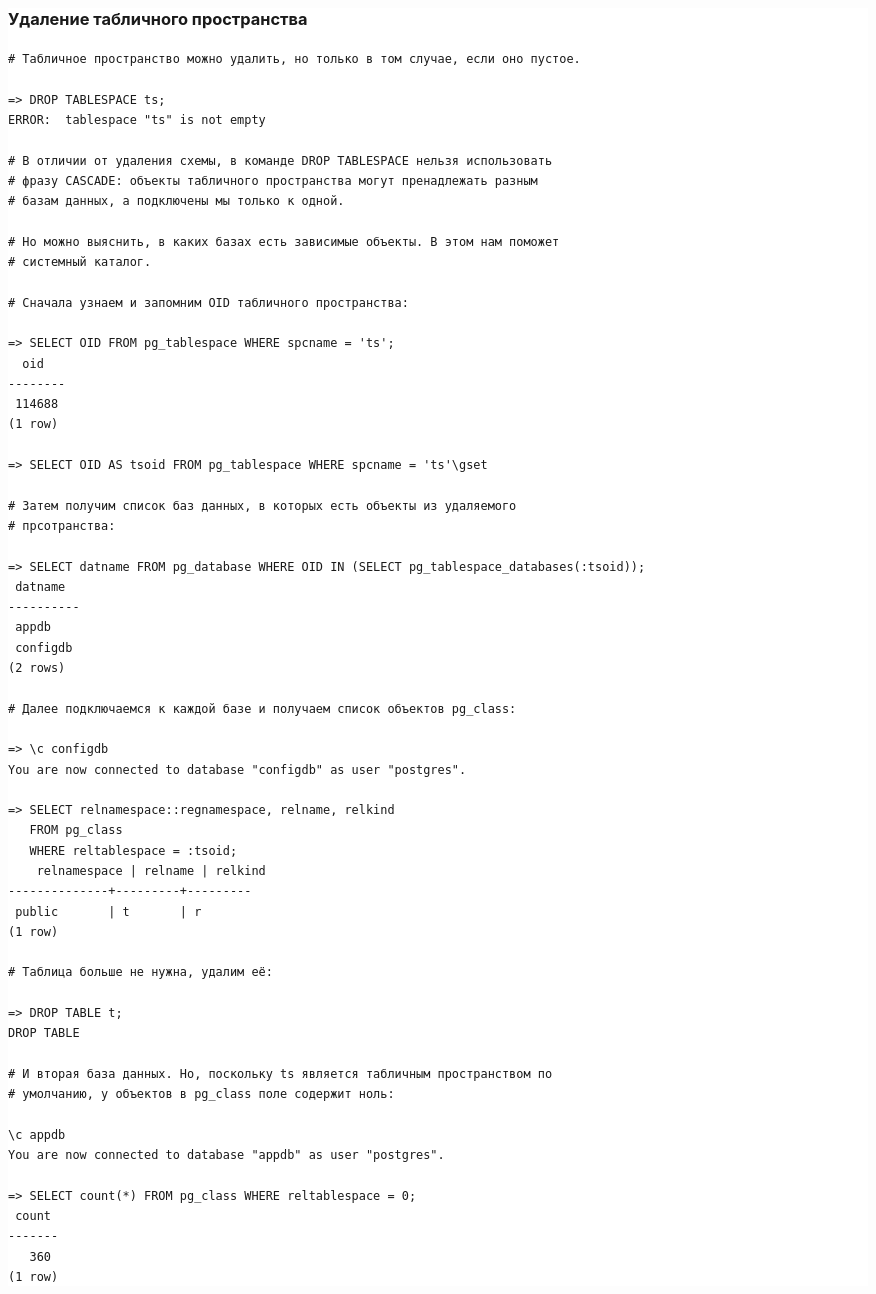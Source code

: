 ### Удаление табличного пространства
```shell
# Табличное пространство можно удалить, но только в том случае, если оно пустое.

=> DROP TABLESPACE ts;
ERROR:  tablespace "ts" is not empty

# В отличии от удаления схемы, в команде DROP TABLESPACE нельзя использовать
# фразу CASCADE: объекты табличного пространства могут пренадлежать разным
# базам данных, а подключены мы только к одной.

# Но можно выяснить, в каких базах есть зависимые объекты. В этом нам поможет 
# системный каталог.

# Сначала узнаем и запомним OID табличного пространства:

=> SELECT OID FROM pg_tablespace WHERE spcname = 'ts';
  oid   
--------
 114688
(1 row)

=> SELECT OID AS tsoid FROM pg_tablespace WHERE spcname = 'ts'\gset

# Затем получим список баз данных, в которых есть объекты из удаляемого 
# прсотранства:

=> SELECT datname FROM pg_database WHERE OID IN (SELECT pg_tablespace_databases(:tsoid));
 datname  
----------
 appdb
 configdb
(2 rows)

# Далее подключаемся к каждой базе и получаем список объектов pg_class:

=> \c configdb
You are now connected to database "configdb" as user "postgres".

=> SELECT relnamespace::regnamespace, relname, relkind
   FROM pg_class
   WHERE reltablespace = :tsoid;
    relnamespace | relname | relkind 
--------------+---------+---------
 public       | t       | r
(1 row)

# Таблица больше не нужна, удалим её:

=> DROP TABLE t;
DROP TABLE

# И вторая база данных. Но, поскольку ts является табличным пространством по
# умолчанию, у объектов в pg_class поле содержит ноль:

\с appdb
You are now connected to database "appdb" as user "postgres".

=> SELECT count(*) FROM pg_class WHERE reltablespace = 0;
 count 
-------
   360
(1 row)
```